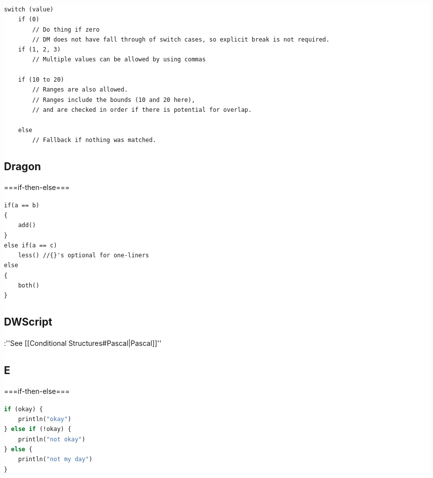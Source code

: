 
```DM
switch (value)
    if (0)
        // Do thing if zero
        // DM does not have fall through of switch cases, so explicit break is not required.
    if (1, 2, 3)
        // Multiple values can be allowed by using commas

    if (10 to 20)
        // Ranges are also allowed.
        // Ranges include the bounds (10 and 20 here),
        // and are checked in order if there is potential for overlap.

    else
        // Fallback if nothing was matched.

```



## Dragon

===if-then-else===

```dragon
if(a == b)
{
    add()
}
else if(a == c)
    less() //{}'s optional for one-liners
else
{
    both()
}
```



## DWScript


:''See [[Conditional Structures#Pascal|Pascal]]''


## E


===if-then-else===


```e
if (okay) {
    println("okay")
} else if (!okay) {
    println("not okay")
} else {
    println("not my day")
}
```
